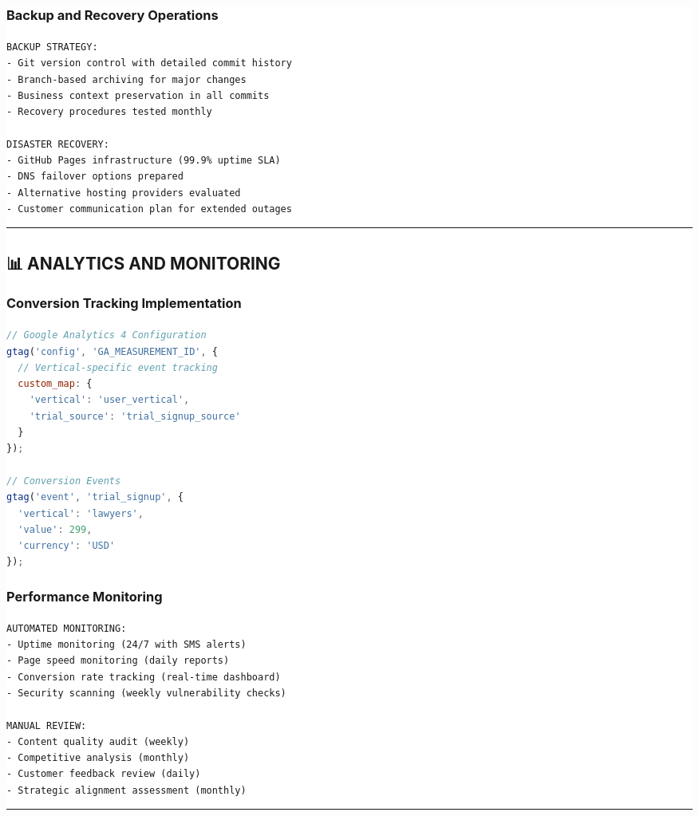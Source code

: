 ### **Backup and Recovery Operations**
```
BACKUP STRATEGY:
- Git version control with detailed commit history
- Branch-based archiving for major changes
- Business context preservation in all commits
- Recovery procedures tested monthly

DISASTER RECOVERY:
- GitHub Pages infrastructure (99.9% uptime SLA)
- DNS failover options prepared
- Alternative hosting providers evaluated
- Customer communication plan for extended outages
```

---

## 📊 ANALYTICS AND MONITORING

### **Conversion Tracking Implementation**
```javascript
// Google Analytics 4 Configuration
gtag('config', 'GA_MEASUREMENT_ID', {
  // Vertical-specific event tracking
  custom_map: {
    'vertical': 'user_vertical',
    'trial_source': 'trial_signup_source'
  }
});

// Conversion Events
gtag('event', 'trial_signup', {
  'vertical': 'lawyers',
  'value': 299,
  'currency': 'USD'
});
```

### **Performance Monitoring**
```
AUTOMATED MONITORING:
- Uptime monitoring (24/7 with SMS alerts)
- Page speed monitoring (daily reports)
- Conversion rate tracking (real-time dashboard)
- Security scanning (weekly vulnerability checks)

MANUAL REVIEW:
- Content quality audit (weekly)
- Competitive analysis (monthly)
- Customer feedback review (daily)
- Strategic alignment assessment (monthly)
```

---